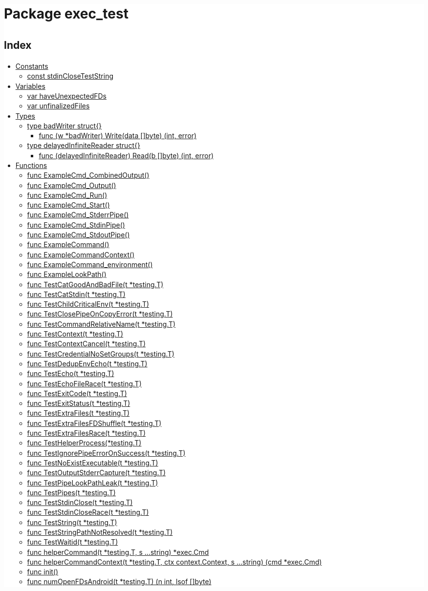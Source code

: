 # Package exec_test

## Index

* [Constants](#const)
    * [const stdinCloseTestString](#stdinCloseTestString)
* [Variables](#var)
    * [var haveUnexpectedFDs](#haveUnexpectedFDs)
    * [var unfinalizedFiles](#unfinalizedFiles)
* [Types](#type)
    * [type badWriter struct{}](#badWriter)
        * [func (w *badWriter) Write(data []byte) (int, error)](#badWriter.Write)
    * [type delayedInfiniteReader struct{}](#delayedInfiniteReader)
        * [func (delayedInfiniteReader) Read(b []byte) (int, error)](#delayedInfiniteReader.Read)
* [Functions](#func)
    * [func ExampleCmd_CombinedOutput()](#ExampleCmd_CombinedOutput)
    * [func ExampleCmd_Output()](#ExampleCmd_Output)
    * [func ExampleCmd_Run()](#ExampleCmd_Run)
    * [func ExampleCmd_Start()](#ExampleCmd_Start)
    * [func ExampleCmd_StderrPipe()](#ExampleCmd_StderrPipe)
    * [func ExampleCmd_StdinPipe()](#ExampleCmd_StdinPipe)
    * [func ExampleCmd_StdoutPipe()](#ExampleCmd_StdoutPipe)
    * [func ExampleCommand()](#ExampleCommand)
    * [func ExampleCommandContext()](#ExampleCommandContext)
    * [func ExampleCommand_environment()](#ExampleCommand_environment)
    * [func ExampleLookPath()](#ExampleLookPath)
    * [func TestCatGoodAndBadFile(t *testing.T)](#TestCatGoodAndBadFile)
    * [func TestCatStdin(t *testing.T)](#TestCatStdin)
    * [func TestChildCriticalEnv(t *testing.T)](#TestChildCriticalEnv)
    * [func TestClosePipeOnCopyError(t *testing.T)](#TestClosePipeOnCopyError)
    * [func TestCommandRelativeName(t *testing.T)](#TestCommandRelativeName)
    * [func TestContext(t *testing.T)](#TestContext)
    * [func TestContextCancel(t *testing.T)](#TestContextCancel)
    * [func TestCredentialNoSetGroups(t *testing.T)](#TestCredentialNoSetGroups)
    * [func TestDedupEnvEcho(t *testing.T)](#TestDedupEnvEcho)
    * [func TestEcho(t *testing.T)](#TestEcho)
    * [func TestEchoFileRace(t *testing.T)](#TestEchoFileRace)
    * [func TestExitCode(t *testing.T)](#TestExitCode)
    * [func TestExitStatus(t *testing.T)](#TestExitStatus)
    * [func TestExtraFiles(t *testing.T)](#TestExtraFiles)
    * [func TestExtraFilesFDShuffle(t *testing.T)](#TestExtraFilesFDShuffle)
    * [func TestExtraFilesRace(t *testing.T)](#TestExtraFilesRace)
    * [func TestHelperProcess(*testing.T)](#TestHelperProcess)
    * [func TestIgnorePipeErrorOnSuccess(t *testing.T)](#TestIgnorePipeErrorOnSuccess)
    * [func TestNoExistExecutable(t *testing.T)](#TestNoExistExecutable)
    * [func TestOutputStderrCapture(t *testing.T)](#TestOutputStderrCapture)
    * [func TestPipeLookPathLeak(t *testing.T)](#TestPipeLookPathLeak)
    * [func TestPipes(t *testing.T)](#TestPipes)
    * [func TestStdinClose(t *testing.T)](#TestStdinClose)
    * [func TestStdinCloseRace(t *testing.T)](#TestStdinCloseRace)
    * [func TestString(t *testing.T)](#TestString)
    * [func TestStringPathNotResolved(t *testing.T)](#TestStringPathNotResolved)
    * [func TestWaitid(t *testing.T)](#TestWaitid)
    * [func helperCommand(t *testing.T, s ...string) *exec.Cmd](#helperCommand)
    * [func helperCommandContext(t *testing.T, ctx context.Context, s ...string) (cmd *exec.Cmd)](#helperCommandContext)
    * [func init()](#init.exec_test.go)
    * [func numOpenFDsAndroid(t *testing.T) (n int, lsof []byte)](#numOpenFDsAndroid)
